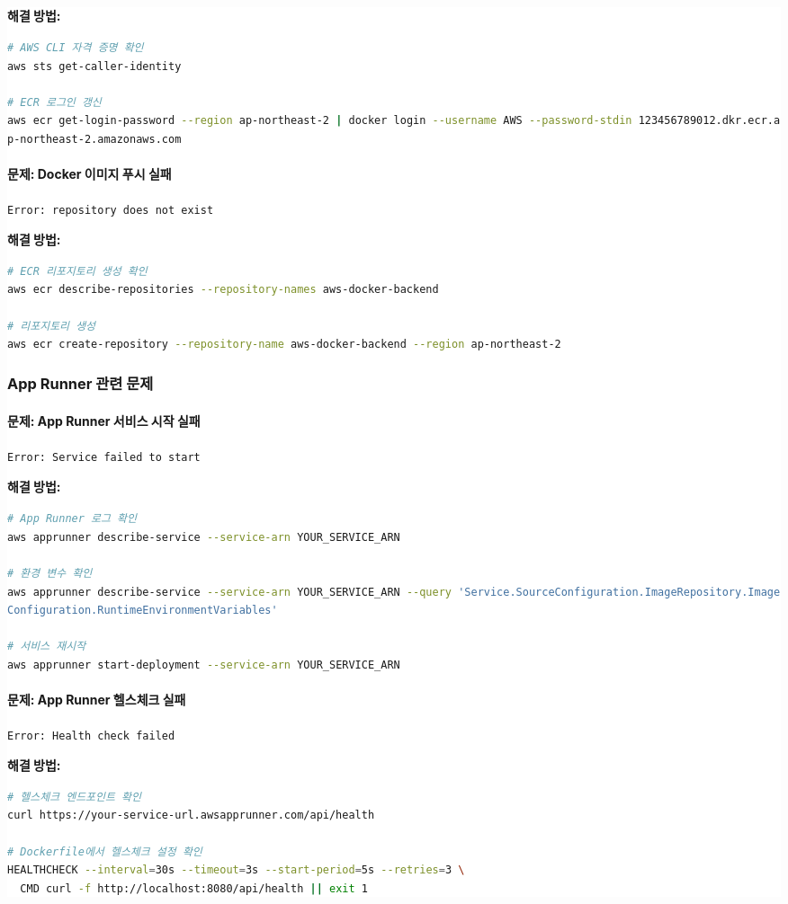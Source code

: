 **해결 방법:**
```bash
# AWS CLI 자격 증명 확인
aws sts get-caller-identity

# ECR 로그인 갱신
aws ecr get-login-password --region ap-northeast-2 | docker login --username AWS --password-stdin 123456789012.dkr.ecr.ap-northeast-2.amazonaws.com
```

#### 문제: Docker 이미지 푸시 실패
```bash
Error: repository does not exist
```

**해결 방법:**
```bash
# ECR 리포지토리 생성 확인
aws ecr describe-repositories --repository-names aws-docker-backend

# 리포지토리 생성
aws ecr create-repository --repository-name aws-docker-backend --region ap-northeast-2
```

### App Runner 관련 문제

#### 문제: App Runner 서비스 시작 실패
```bash
Error: Service failed to start
```

**해결 방법:**
```bash
# App Runner 로그 확인
aws apprunner describe-service --service-arn YOUR_SERVICE_ARN

# 환경 변수 확인
aws apprunner describe-service --service-arn YOUR_SERVICE_ARN --query 'Service.SourceConfiguration.ImageRepository.ImageConfiguration.RuntimeEnvironmentVariables'

# 서비스 재시작
aws apprunner start-deployment --service-arn YOUR_SERVICE_ARN
```

#### 문제: App Runner 헬스체크 실패
```bash
Error: Health check failed
```

**해결 방법:**
```bash
# 헬스체크 엔드포인트 확인
curl https://your-service-url.awsapprunner.com/api/health

# Dockerfile에서 헬스체크 설정 확인
HEALTHCHECK --interval=30s --timeout=3s --start-period=5s --retries=3 \
  CMD curl -f http://localhost:8080/api/health || exit 1
```
